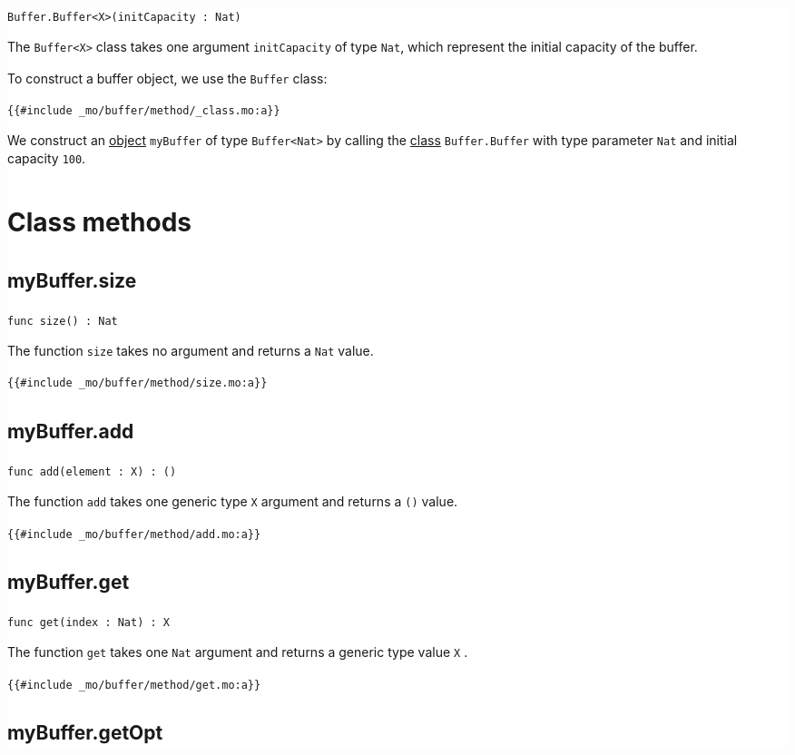 ```motoko
Buffer.Buffer<X>(initCapacity : Nat)
```

The `Buffer<X>` class takes one argument `initCapacity` of type `Nat`, which represent the initial capacity of the buffer.

To construct a buffer object, we use the `Buffer` class:

```motoko, run
{{#include _mo/buffer/method/_class.mo:a}}
```

We construct an [object](/common-programming-concepts/objects-and-classes/objects.html) `myBuffer` of type `Buffer<Nat>` by calling the [class](/common-programming-concepts/objects-and-classes/classes.html) `Buffer.Buffer` with type parameter `Nat` and initial capacity `100`.

# Class methods

## myBuffer.size

```motoko
func size() : Nat
```

The function `size` takes no argument and returns a `Nat` value.

```motoko, run
{{#include _mo/buffer/method/size.mo:a}}
```

## myBuffer.add

```motoko
func add(element : X) : ()
```

The function `add` takes one generic type `X` argument and returns a `()` value.

```motoko, run
{{#include _mo/buffer/method/add.mo:a}}
```

## myBuffer.get

```motoko
func get(index : Nat) : X
```

The function `get` takes one `Nat` argument and returns a generic type value `X` .

```motoko, run
{{#include _mo/buffer/method/get.mo:a}}
```

## myBuffer.getOpt
